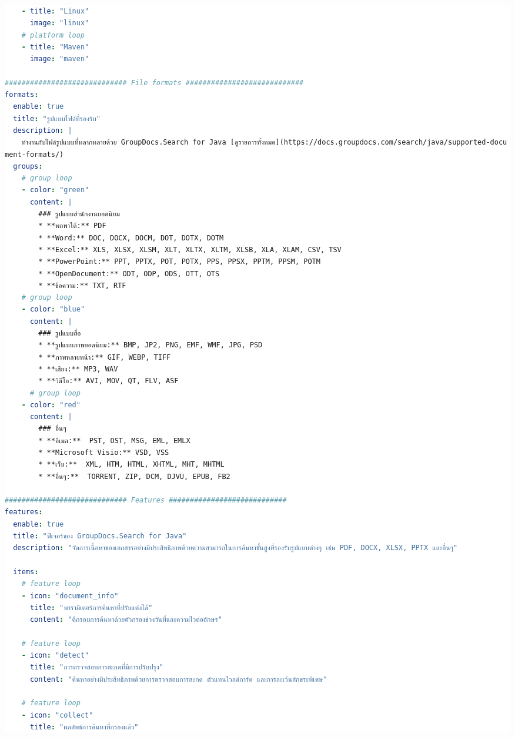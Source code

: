 ```yaml
    - title: "Linux"
      image: "linux"
    # platform loop
    - title: "Maven"
      image: "maven"

############################# File formats ############################
formats:
  enable: true
  title: "รูปแบบไฟล์ที่รองรับ"
  description: |
    ทำงานกับไฟล์รูปแบบที่หลากหลายด้วย GroupDocs.Search for Java [ดูรายการทั้งหมด](https://docs.groupdocs.com/search/java/supported-document-formats/)
  groups:
    # group loop
    - color: "green"
      content: |
        ### รูปแบบสำนักงานยอดนิยม
        * **พกพาได้:** PDF 
        * **Word:** DOC, DOCX, DOCM, DOT, DOTX, DOTM
        * **Excel:** XLS, XLSX, XLSM, XLT, XLTX, XLTM, XLSB, XLA, XLAM, CSV, TSV
        * **PowerPoint:** PPT, PPTX, POT, POTX, PPS, PPSX, PPTM, PPSM, POTM
        * **OpenDocument:** ODT, ODP, ODS, OTT, OTS
        * **ข้อความ:** TXT, RTF
    # group loop
    - color: "blue"
      content: |
        ### รูปแบบสื่อ
        * **รูปแบบภาพยอดนิยม:** BMP, JP2, PNG, EMF, WMF, JPG, PSD
        * **ภาพหลายหน้า:** GIF, WEBP, TIFF
        * **เสียง:** MP3, WAV
        * **วิดีโอ:** AVI, MOV, QT, FLV, ASF
      # group loop
    - color: "red"
      content: |
        ### อื่นๆ
        * **อีเมล:**  PST, OST, MSG, EML, EMLX
        * **Microsoft Visio:** VSD, VSS
        * **เว็บ:**  XML, HTM, HTML, XHTML, MHT, MHTML
        * **อื่นๆ:**  TORRENT, ZIP, DCM, DJVU, EPUB, FB2

############################# Features ############################
features:
  enable: true
  title: "ฟีเจอร์ของ GroupDocs.Search for Java"
  description: "จัดการเนื้อหาของเอกสารอย่างมีประสิทธิภาพด้วยความสามารถในการค้นหาขั้นสูงที่รองรับรูปแบบต่างๆ เช่น PDF, DOCX, XLSX, PPTX และอื่นๆ"

  items:
    # feature loop
    - icon: "document_info"
      title: "พารามิเตอร์การค้นหาที่ปรับแต่งได้"
      content: "ตีกรอบการค้นหาด้วยตัวกรองช่วงวันที่และความไวต่ออักษร"

    # feature loop
    - icon: "detect"
      title: "การตรวจสอบการสะกดที่มีการปรับปรุง"
      content: "ค้นหาอย่างมีประสิทธิภาพด้วยการตรวจสอบการสะกด ตัวแทนไวลด์การ์ด และการละเว้นอักขระพิเศษ"

    # feature loop
    - icon: "collect"
      title: "ผลลัพธ์การค้นหาที่กรองแล้ว"
```